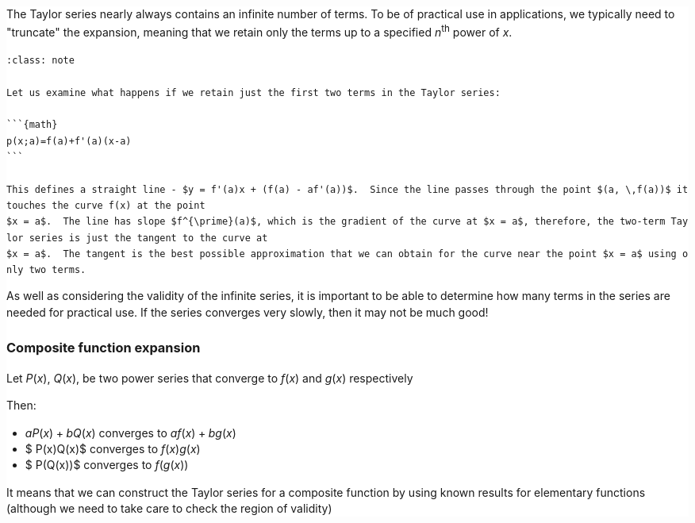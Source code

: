 The Taylor series nearly always contains an infinite number of terms. To be of practical use in applications, we typically need to "truncate" the expansion, 
meaning that we retain only the terms up to a specified $n^{\text{th}}$ power of $x$.

````{admonition} Example: The two-term expansion
:class: note

Let us examine what happens if we retain just the first two terms in the Taylor series:

```{math}
p(x;a)=f(a)+f'(a)(x-a)
```

This defines a straight line - $y = f'(a)x + (f(a) - af'(a))$.  Since the line passes through the point $(a, \,f(a))$ it touches the curve f(x) at the point 
$x = a$.  The line has slope $f^{\prime}(a)$, which is the gradient of the curve at $x = a$, therefore, the two-term Taylor series is just the tangent to the curve at 
$x = a$.  The tangent is the best possible approximation that we can obtain for the curve near the point $x = a$ using only two terms.
````

As well as considering the validity of the infinite series, it is important to be able to determine how many terms in the series are needed for practical 
use. If the series converges very slowly, then it may not be much good!


### Composite function expansion

Let $P(x)$, $Q(x)$, be two power series that converge to $f(x)$ and $g(x)$ respectively

Then:
* $aP(x) + bQ(x)$ converges to $af(x)+ bg(x)$
* $ P(x)Q(x)$ converges to $f(x)g(x)$
* $ P(Q(x))$ converges to $f(g(x))$

It means that we can construct the Taylor series for a composite function by using known results for elementary functions
(although we need to take care to check the region of validity)

